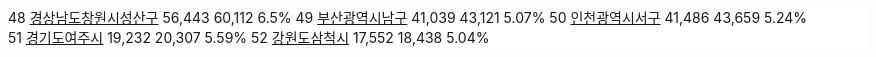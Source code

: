   <tr class="item">
    <td>48</td>
    <td><a href="/apt/경상남도창원시성산구">경상남도창원시성산구</a></td>
    <td>56,443</td>
    <td>60,112</td>
    <td>6.5%</td>
  </tr>

  <tr class="item">
    <td>49</td>
    <td><a href="/apt/부산광역시남구">부산광역시남구</a></td>
    <td>41,039</td>
    <td>43,121</td>
    <td>5.07%</td>
  </tr>

  <tr class="item">
    <td>50</td>
    <td><a href="/apt/인천광역시서구">인천광역시서구</a></td>
    <td>41,486</td>
    <td>43,659</td>
    <td>5.24%</td>
  </tr>

  <tr>
    <td colspan="5">
      <script async src="https://pagead2.googlesyndication.com/pagead/js/adsbygoogle.js?client=ca-pub-3485438051770037"
          crossorigin="anonymous"></script>
      <ins class="adsbygoogle"
          style="display:block; text-align:center;"
          data-ad-layout="in-article"
          data-ad-format="fluid"
          data-ad-client="ca-pub-3485438051770037"
          data-ad-slot="2046582130"></ins>
      <script>
          (adsbygoogle = window.adsbygoogle || []).push({});
      </script>
    </td>
  </tr>            
            
  <tr class="item">
    <td>51</td>
    <td><a href="/apt/경기도여주시">경기도여주시</a></td>
    <td>19,232</td>
    <td>20,307</td>
    <td>5.59%</td>
  </tr>

  <tr class="item">
    <td>52</td>
    <td><a href="/apt/강원도삼척시">강원도삼척시</a></td>
    <td>17,552</td>
    <td>18,438</td>
    <td>5.04%</td>
  </tr>
